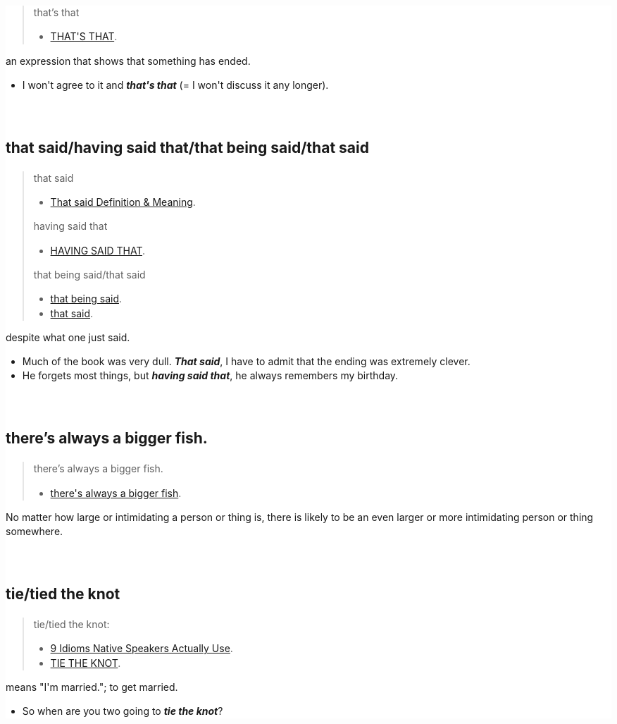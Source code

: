 > that’s that
>
> - [THAT'S THAT](https://dictionary.cambridge.org/dictionary/english/that-s-that).

an expression that shows that something has ended.

- I won't agree to it and ***that's that*** (= I won't discuss it any longer).

<br>

## that said/having said that/that being said/that said

> that said
>
> - [That said Definition & Meaning](https://www.merriam-webster.com/dictionary/that%20said).
>
> having said that
>
> - [HAVING SAID THAT](https://dictionary.cambridge.org/dictionary/english/having-said-that).
>
> that being said/that said
>
> - [that being said](https://en.wiktionary.org/wiki/that_being_said).
> - [that said](https://en.wiktionary.org/wiki/that_said#English).

despite what one just said.

- Much of the book was very dull. ***That said***, I have to admit that the ending was extremely clever.
- He forgets most things, but ***having said that***, he always remembers my birthday.

<br>

## there’s always a bigger fish.

> there’s always a bigger fish.
>
> - [there's always a bigger fish](https://en.wiktionary.org/wiki/there%27s_always_a_bigger_fish).

No matter how large or intimidating a person or thing is, there is likely to be an even larger or more intimidating person or thing somewhere.

<br>

## tie/tied the knot

> tie/tied the knot:
>
> - [9 Idioms Native Speakers Actually Use](https://www.youtube.com/watch?v=H8vkfjVb8cM).
> - [TIE THE KNOT](https://dictionary.cambridge.org/dictionary/english/tie-the-knot).

means "I'm married."; to get married.

- So when are you two going to ***tie the knot***?
